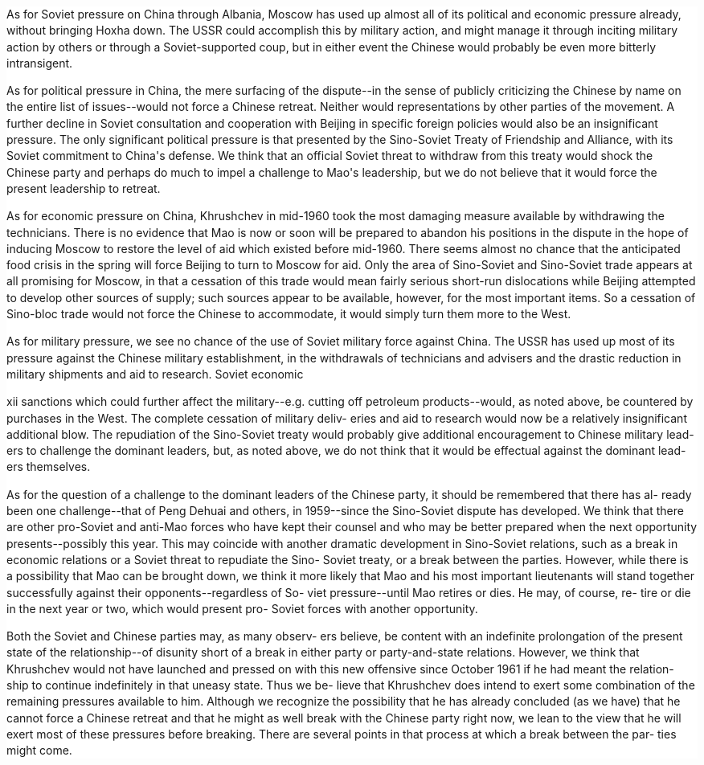 As for Soviet pressure on China through Albania, Moscow has used up almost all of its political and economic pressure already, without bringing Hoxha down. The USSR could accomplish this by military action, and might manage it through inciting military action by others or through a Soviet-supported coup, but in either event the Chinese would probably be even more bitterly intransigent.

As for political pressure in China, the mere surfacing of the dispute--in the sense of publicly criticizing the Chinese by name on the entire list of issues--would not force a Chinese retreat. Neither would representations by other parties of the movement. A further decline in Soviet consultation and cooperation with Beijing in specific foreign policies would also be an insignificant pressure. The only significant political pressure is that presented by the Sino-Soviet Treaty of Friendship and Alliance, with its Soviet commitment to China's defense. We think that an official Soviet threat to withdraw from this treaty would shock the Chinese party and perhaps do much to impel a challenge to Mao's leadership, but we do not believe that it would force the present leadership to retreat.

As for economic pressure on China, Khrushchev in mid-1960 took the most damaging measure available by withdrawing the technicians. There is no evidence that Mao is now or soon will be prepared to abandon his positions in the dispute in the hope of inducing Moscow to restore the level of aid which existed before mid-1960. There seems almost no chance that the anticipated food crisis in the spring will force Beijing to turn to Moscow for aid. Only the area of Sino-Soviet and Sino-Soviet trade appears at all promising for Moscow, in that a cessation of this trade would mean fairly serious short-run dislocations while Beijing attempted to develop other sources of supply; such sources appear to be available, however, for the most important items. So a cessation of Sino-bloc trade would not force the Chinese to accommodate, it would simply turn them more to the West.

As for military pressure, we see no chance of the use of Soviet military force against China. The USSR has used up most of its pressure against the Chinese military establishment, in the withdrawals of technicians and advisers and the drastic reduction in military shipments and aid to research. Soviet economic

xii sanctions which could further affect the military--e.g. cutting off petroleum products--would, as noted above, be countered by purchases in the West. The complete cessation of military deliv- eries and aid to research would now be a relatively insignificant additional blow. The repudiation of the Sino-Soviet treaty would probably give additional encouragement to Chinese military lead- ers to challenge the dominant leaders, but, as noted above, we do not think that it would be effectual against the dominant lead- ers themselves.

As for the question of a challenge to the dominant leaders of the Chinese party, it should be remembered that there has al- ready been one challenge--that of Peng Dehuai and others, in 1959--since the Sino-Soviet dispute has developed. We think that there are other pro-Soviet and anti-Mao forces who have kept their counsel and who may be better prepared when the next opportunity presents--possibly this year. This may coincide with another dramatic development in Sino-Soviet relations, such as a break in economic relations or a Soviet threat to repudiate the Sino- Soviet treaty, or a break between the parties. However, while there is a possibility that Mao can be brought down, we think it more likely that Mao and his most important lieutenants will stand together successfully against their opponents--regardless of So- viet pressure--until Mao retires or dies. He may, of course, re- tire or die in the next year or two, which would present pro- Soviet forces with another opportunity.

Both the Soviet and Chinese parties may, as many observ- ers believe, be content with an indefinite prolongation of the present state of the relationship--of disunity short of a break in either party or party-and-state relations. However, we think that Khrushchev would not have launched and pressed on with this new offensive since October 1961 if he had meant the relation- ship to continue indefinitely in that uneasy state. Thus we be- lieve that Khrushchev does intend to exert some combination of the remaining pressures available to him. Although we recognize the possibility that he has already concluded (as we have) that he cannot force a Chinese retreat and that he might as well break with the Chinese party right now, we lean to the view that he will exert most of these pressures before breaking. There are several points in that process at which a break between the par- ties might come.
